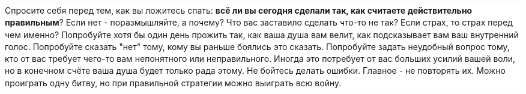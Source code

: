 Спросите себя перед тем, как вы ложитесь спать: **всё ли вы сегодня сделали так, как считаете действительно правильным**?  Если нет - поразмышляйте, а почему?  Что вас заставило сделать что-то не так?  Если страх, то страх перед чем именно?  Попробуйте хотя бы один день прожить так, как ваша душа вам велит, как подсказывает вам ваш внутренний голос.  Попробуйте сказать "нет" тому, кому вы раньше боялись это сказать.  Попробуйте задать неудобный вопрос тому, кто от вас требует чего-то вам непонятного или неправильного.  Иногда это потребует от вас больших усилий вашей воли, но в конечном счёте ваша душа будет только рада этому.  Не бойтесь делать ошибки.  Главное - не повторять их.  Можно проиграть одну битву, но при правильной стратегии можно выиграть всю войну.
